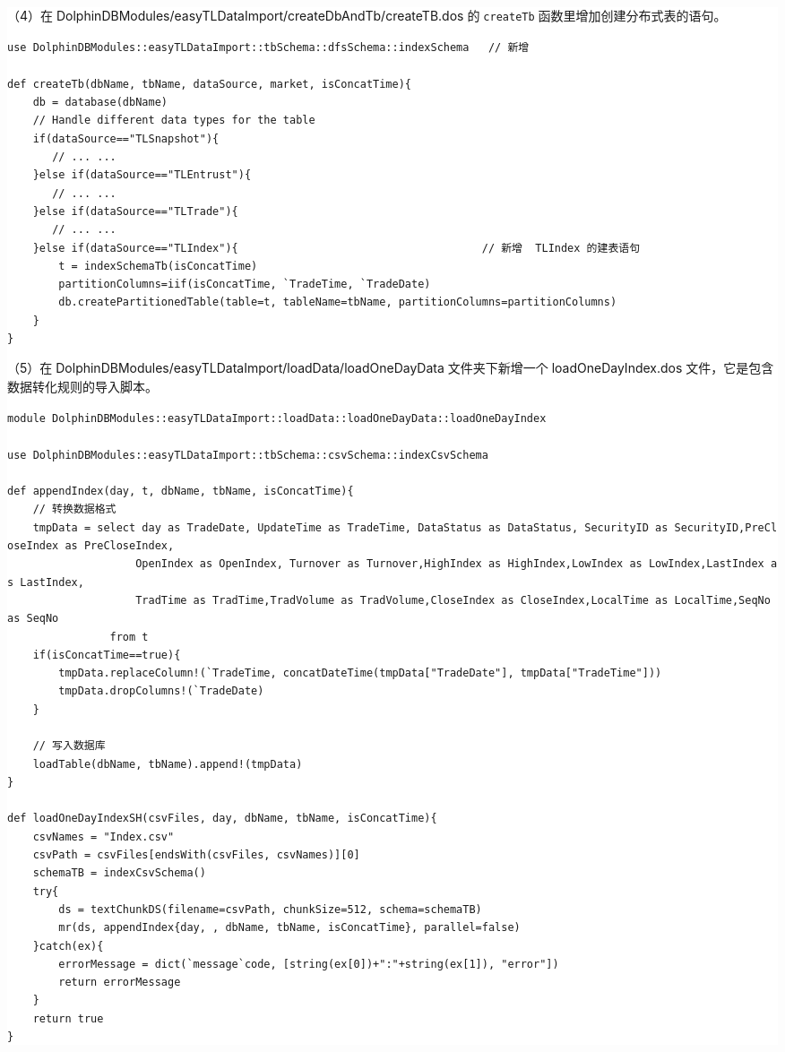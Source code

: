 （4）在 DolphinDBModules/easyTLDataImport/createDbAndTb/createTB.dos 的 `createTb` 函数里增加创建分布式表的语句。

```
use DolphinDBModules::easyTLDataImport::tbSchema::dfsSchema::indexSchema   // 新增

def createTb(dbName, tbName, dataSource, market, isConcatTime){
    db = database(dbName)
    // Handle different data types for the table
    if(dataSource=="TLSnapshot"){
       // ... ...
    }else if(dataSource=="TLEntrust"){
       // ... ...
    }else if(dataSource=="TLTrade"){
       // ... ...
    }else if(dataSource=="TLIndex"){                                      // 新增  TLIndex 的建表语句
        t = indexSchemaTb(isConcatTime)
        partitionColumns=iif(isConcatTime, `TradeTime, `TradeDate)
        db.createPartitionedTable(table=t, tableName=tbName, partitionColumns=partitionColumns)
    }
}
```

（5）在 DolphinDBModules/easyTLDataImport/loadData/loadOneDayData 文件夹下新增一个 loadOneDayIndex.dos 文件，它是包含数据转化规则的导入脚本。

```
module DolphinDBModules::easyTLDataImport::loadData::loadOneDayData::loadOneDayIndex

use DolphinDBModules::easyTLDataImport::tbSchema::csvSchema::indexCsvSchema

def appendIndex(day, t, dbName, tbName, isConcatTime){
    // 转换数据格式
    tmpData = select day as TradeDate, UpdateTime as TradeTime, DataStatus as DataStatus, SecurityID as SecurityID,PreCloseIndex as PreCloseIndex,
                    OpenIndex as OpenIndex, Turnover as Turnover,HighIndex as HighIndex,LowIndex as LowIndex,LastIndex as LastIndex,
                    TradTime as TradTime,TradVolume as TradVolume,CloseIndex as CloseIndex,LocalTime as LocalTime,SeqNo as SeqNo
                from t
    if(isConcatTime==true){
        tmpData.replaceColumn!(`TradeTime, concatDateTime(tmpData["TradeDate"], tmpData["TradeTime"]))
        tmpData.dropColumns!(`TradeDate)
    }

	// 写入数据库
	loadTable(dbName, tbName).append!(tmpData)
}

def loadOneDayIndexSH(csvFiles, day, dbName, tbName, isConcatTime){
	csvNames = "Index.csv"
	csvPath = csvFiles[endsWith(csvFiles, csvNames)][0]
    schemaTB = indexCsvSchema()
	try{
		ds = textChunkDS(filename=csvPath, chunkSize=512, schema=schemaTB)
		mr(ds, appendIndex{day, , dbName, tbName, isConcatTime}, parallel=false)
	}catch(ex){
		errorMessage = dict(`message`code, [string(ex[0])+":"+string(ex[1]), "error"])
		return errorMessage
	}
	return true
}
```
